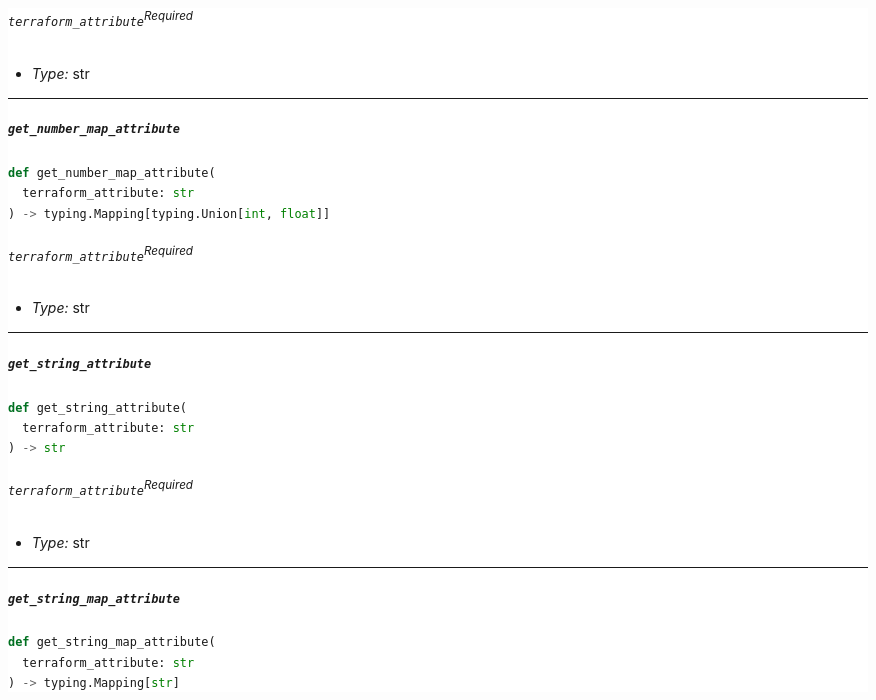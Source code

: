 ###### `terraform_attribute`<sup>Required</sup> <a name="terraform_attribute" id="@cdktf/provider-ionoscloud.mongoUser.MongoUserRolesOutputReference.getNumberListAttribute.parameter.terraformAttribute"></a>

- *Type:* str

---

##### `get_number_map_attribute` <a name="get_number_map_attribute" id="@cdktf/provider-ionoscloud.mongoUser.MongoUserRolesOutputReference.getNumberMapAttribute"></a>

```python
def get_number_map_attribute(
  terraform_attribute: str
) -> typing.Mapping[typing.Union[int, float]]
```

###### `terraform_attribute`<sup>Required</sup> <a name="terraform_attribute" id="@cdktf/provider-ionoscloud.mongoUser.MongoUserRolesOutputReference.getNumberMapAttribute.parameter.terraformAttribute"></a>

- *Type:* str

---

##### `get_string_attribute` <a name="get_string_attribute" id="@cdktf/provider-ionoscloud.mongoUser.MongoUserRolesOutputReference.getStringAttribute"></a>

```python
def get_string_attribute(
  terraform_attribute: str
) -> str
```

###### `terraform_attribute`<sup>Required</sup> <a name="terraform_attribute" id="@cdktf/provider-ionoscloud.mongoUser.MongoUserRolesOutputReference.getStringAttribute.parameter.terraformAttribute"></a>

- *Type:* str

---

##### `get_string_map_attribute` <a name="get_string_map_attribute" id="@cdktf/provider-ionoscloud.mongoUser.MongoUserRolesOutputReference.getStringMapAttribute"></a>

```python
def get_string_map_attribute(
  terraform_attribute: str
) -> typing.Mapping[str]
```

